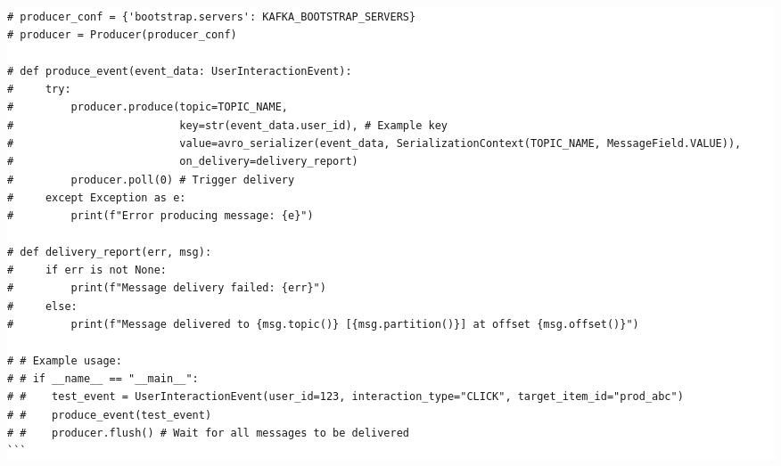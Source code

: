     # producer_conf = {'bootstrap.servers': KAFKA_BOOTSTRAP_SERVERS}
    # producer = Producer(producer_conf)

    # def produce_event(event_data: UserInteractionEvent):
    #     try:
    #         producer.produce(topic=TOPIC_NAME,
    #                          key=str(event_data.user_id), # Example key
    #                          value=avro_serializer(event_data, SerializationContext(TOPIC_NAME, MessageField.VALUE)),
    #                          on_delivery=delivery_report)
    #         producer.poll(0) # Trigger delivery
    #     except Exception as e:
    #         print(f"Error producing message: {e}")

    # def delivery_report(err, msg):
    #     if err is not None:
    #         print(f"Message delivery failed: {err}")
    #     else:
    #         print(f"Message delivered to {msg.topic()} [{msg.partition()}] at offset {msg.offset()}")
            
    # # Example usage:
    # # if __name__ == "__main__":
    # #    test_event = UserInteractionEvent(user_id=123, interaction_type="CLICK", target_item_id="prod_abc")
    # #    produce_event(test_event)
    # #    producer.flush() # Wait for all messages to be delivered
    ```
